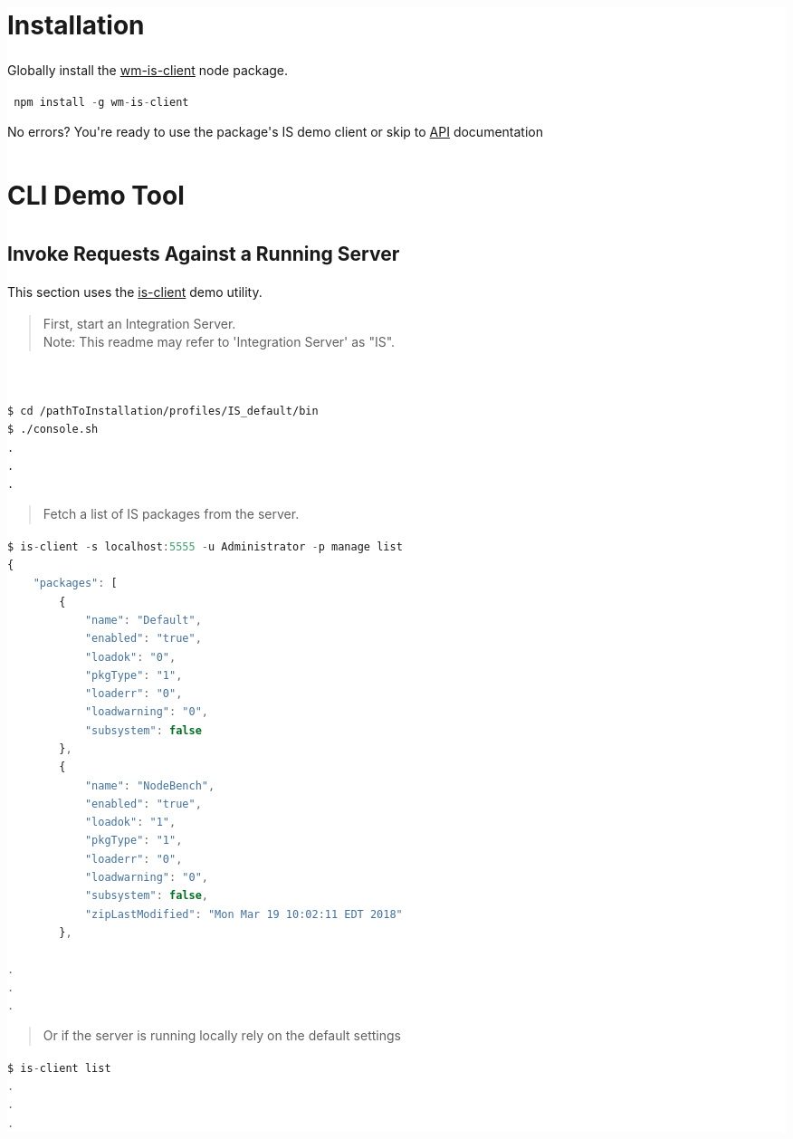 # Installation
Globally install the [wm-is-client](https://www.npmjs.com/package/wm-is-client) node package.
```js
 npm install -g wm-is-client
```

No errors? You're ready to use the package's IS demo client  or skip to [API](#api) documentation


# CLI Demo Tool

## Invoke Requests Against a Running Server
This section uses the [is-client](#is-client-doc) demo utility.
 
 
> First, start an Integration Server.  
> Note: This readme may refer to 'Integration Server' as "IS".

```


$ cd /pathToInstallation/profiles/IS_default/bin
$ ./console.sh
.
.
.
```
> Fetch a list of IS packages from the server.
```js
$ is-client -s localhost:5555 -u Administrator -p manage list
{
    "packages": [
        {
            "name": "Default",
            "enabled": "true",
            "loadok": "0",
            "pkgType": "1",
            "loaderr": "0",
            "loadwarning": "0",
            "subsystem": false
        },
        {
            "name": "NodeBench",
            "enabled": "true",
            "loadok": "1",
            "pkgType": "1",
            "loaderr": "0",
            "loadwarning": "0",
            "subsystem": false,
            "zipLastModified": "Mon Mar 19 10:02:11 EDT 2018"
        },

.
.
.
```
> Or if the server is running locally rely on the default settings
```js
$ is-client list
.
.
.
```
